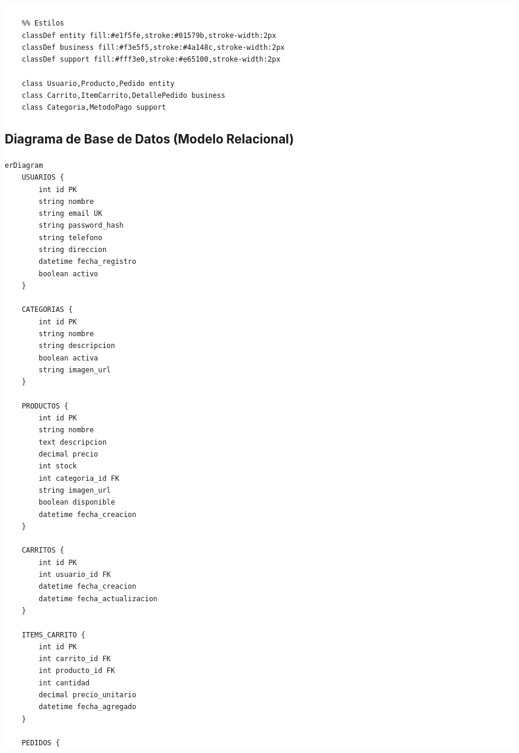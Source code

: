 ```mermaid

    %% Estilos
    classDef entity fill:#e1f5fe,stroke:#01579b,stroke-width:2px
    classDef business fill:#f3e5f5,stroke:#4a148c,stroke-width:2px
    classDef support fill:#fff3e0,stroke:#e65100,stroke-width:2px

    class Usuario,Producto,Pedido entity
    class Carrito,ItemCarrito,DetallePedido business
    class Categoria,MetodoPago support
```

## Diagrama de Base de Datos (Modelo Relacional)

```mermaid
erDiagram
    USUARIOS {
        int id PK
        string nombre
        string email UK
        string password_hash
        string telefono
        string direccion
        datetime fecha_registro
        boolean activo
    }

    CATEGORIAS {
        int id PK
        string nombre
        string descripcion
        boolean activa
        string imagen_url
    }

    PRODUCTOS {
        int id PK
        string nombre
        text descripcion
        decimal precio
        int stock
        int categoria_id FK
        string imagen_url
        boolean disponible
        datetime fecha_creacion
    }

    CARRITOS {
        int id PK
        int usuario_id FK
        datetime fecha_creacion
        datetime fecha_actualizacion
    }

    ITEMS_CARRITO {
        int id PK
        int carrito_id FK
        int producto_id FK
        int cantidad
        decimal precio_unitario
        datetime fecha_agregado
    }

    PEDIDOS {
```